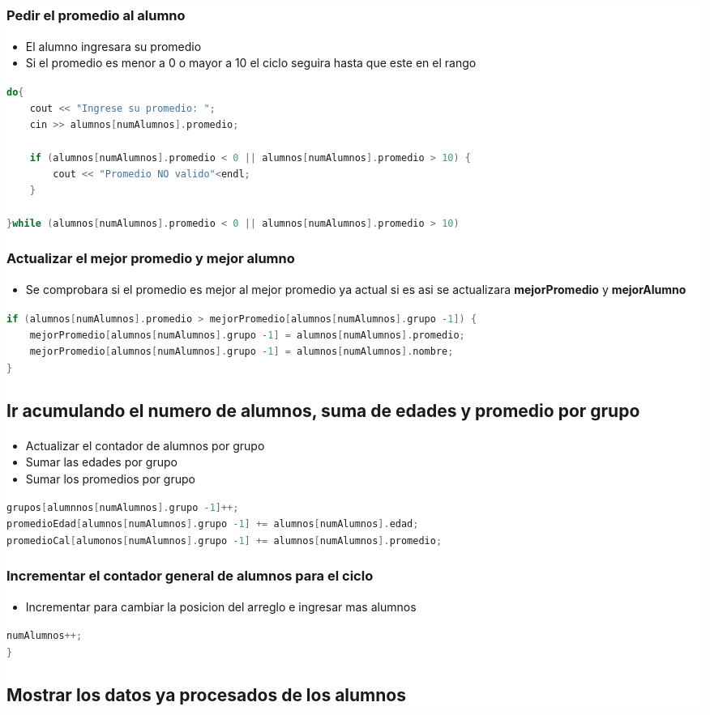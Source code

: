 ### Pedir el promedio al alumno

* El alumno ingresara su promedio
* Si el promedio es menor a 0 o mayor a 10
el ciclo seguira hasta que este en el rango

```c++
do{
    cout << "Ingrese su promedio: ";
    cin >> alumnos[numAlumnos].promedio;

    if (alumnos[numAlumnos].promedio < 0 || alumnos[numAlumnos].promedio > 10) {
        cout << "Promedio NO valido"<endl;
    }

}while (alumnos[numAlumnos].promedio < 0 || alumnos[numAlumnos].promedio > 10)
```

### Actualizar el mejor promedio y mejor alumno

* Se comprobara si el promedio es mejor al mejor promedio ya actual
si es asi se actualizara **mejorPromedio** y **mejorAlumno**

```c++
if (alumnos[numAlumnos].promedio > mejorPromedio[alumnos[numAlumnos].grupo -1]) {
    mejorPromedio[alumnos[numAlumnos].grupo -1] = alumnos[numAlumnos].promedio;
    mejorPromedio[alumnos[numAlumnos].grupo -1] = alumnos[numAlumnos].nombre;
}
```

## Ir acumulando el numero de alumnos, suma de edades y promedio por grupo

* Actualizar el contador de alumnos por grupo
* Sumar las edades por grupo
* Sumar los promedios por grupo

```c++
grupos[alumnnos[numAlumnos].grupo -1]++;
promedioEdad[alumnos[numAlumnos].grupo -1] += alumnos[numAlumnos].edad;
promedioCal[alumonos[numAlumnos].grupo -1] += alumnos[numAlumnos].promedio;
```

### Incrementar el contador general de alumnos para el ciclo

* Incrementar para cambiar la posicion del arreglo e ingresar mas alumnos

```c++
numAlumnos++;
}
```

## Mostrar los datos ya procesados de los alumnos
